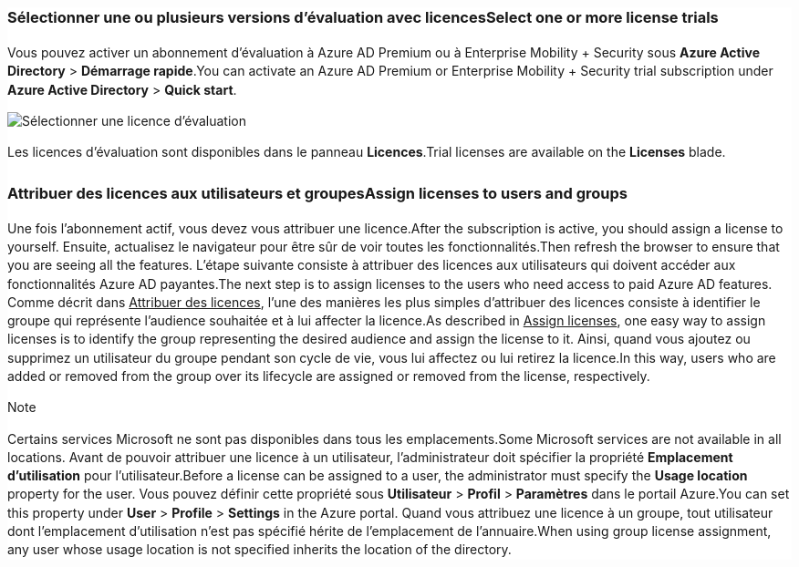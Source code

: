 ### <a name="select-one-or-more-license-trials"></a><span data-ttu-id="aa81b-177">Sélectionner une ou plusieurs versions d’évaluation avec licences</span><span class="sxs-lookup"><span data-stu-id="aa81b-177">Select one or more license trials</span></span>

<span data-ttu-id="aa81b-178">Vous pouvez activer un abonnement d’évaluation à Azure AD Premium ou à Enterprise Mobility + Security sous **Azure Active Directory** &gt; **Démarrage rapide**.</span><span class="sxs-lookup"><span data-stu-id="aa81b-178">You can activate an Azure AD Premium or Enterprise Mobility + Security trial subscription under **Azure Active Directory** &gt; **Quick start**.</span></span>

![Sélectionner une licence d’évaluation](media/active-directory-licensing-get-started-azure-portal/select-a-license-trial.png)

<span data-ttu-id="aa81b-180">Les licences d’évaluation sont disponibles dans le panneau **Licences**.</span><span class="sxs-lookup"><span data-stu-id="aa81b-180">Trial licenses are available on the **Licenses** blade.</span></span>

### <a name="assign-licenses-to-users-and-groups"></a><span data-ttu-id="aa81b-181">Attribuer des licences aux utilisateurs et groupes</span><span class="sxs-lookup"><span data-stu-id="aa81b-181">Assign licenses to users and groups</span></span>

<span data-ttu-id="aa81b-182">Une fois l’abonnement actif, vous devez vous attribuer une licence.</span><span class="sxs-lookup"><span data-stu-id="aa81b-182">After the subscription is active, you should assign a license to yourself.</span></span> <span data-ttu-id="aa81b-183">Ensuite, actualisez le navigateur pour être sûr de voir toutes les fonctionnalités.</span><span class="sxs-lookup"><span data-stu-id="aa81b-183">Then refresh the browser to ensure that you are seeing all the features.</span></span> <span data-ttu-id="aa81b-184">L’étape suivante consiste à attribuer des licences aux utilisateurs qui doivent accéder aux fonctionnalités Azure AD payantes.</span><span class="sxs-lookup"><span data-stu-id="aa81b-184">The next step is to assign licenses to the users who need access to paid Azure AD features.</span></span> <span data-ttu-id="aa81b-185">Comme décrit dans [Attribuer des licences](#assign-licenses), l’une des manières les plus simples d’attribuer des licences consiste à identifier le groupe qui représente l’audience souhaitée et à lui affecter la licence.</span><span class="sxs-lookup"><span data-stu-id="aa81b-185">As described in [Assign licenses](#assign-licenses), one easy way to assign licenses is to identify the group representing the desired audience and assign the license to it.</span></span> <span data-ttu-id="aa81b-186">Ainsi, quand vous ajoutez ou supprimez un utilisateur du groupe pendant son cycle de vie, vous lui affectez ou lui retirez la licence.</span><span class="sxs-lookup"><span data-stu-id="aa81b-186">In this way, users who are added or removed from the group over its lifecycle are assigned or removed from the license, respectively.</span></span>

> [!NOTE]
> <span data-ttu-id="aa81b-187">Certains services Microsoft ne sont pas disponibles dans tous les emplacements.</span><span class="sxs-lookup"><span data-stu-id="aa81b-187">Some Microsoft services are not available in all locations.</span></span> <span data-ttu-id="aa81b-188">Avant de pouvoir attribuer une licence à un utilisateur, l’administrateur doit spécifier la propriété **Emplacement d’utilisation** pour l’utilisateur.</span><span class="sxs-lookup"><span data-stu-id="aa81b-188">Before a license can be assigned to a user, the administrator must specify the **Usage location** property for the user.</span></span> <span data-ttu-id="aa81b-189">Vous pouvez définir cette propriété sous **Utilisateur** &gt; **Profil** &gt; **Paramètres** dans le portail Azure.</span><span class="sxs-lookup"><span data-stu-id="aa81b-189">You can set this property under **User** &gt; **Profile** &gt; **Settings** in the Azure portal.</span></span> <span data-ttu-id="aa81b-190">Quand vous attribuez une licence à un groupe, tout utilisateur dont l’emplacement d’utilisation n’est pas spécifié hérite de l’emplacement de l’annuaire.</span><span class="sxs-lookup"><span data-stu-id="aa81b-190">When using group license assignment, any user whose usage location is not specified inherits the location of the directory.</span></span>
